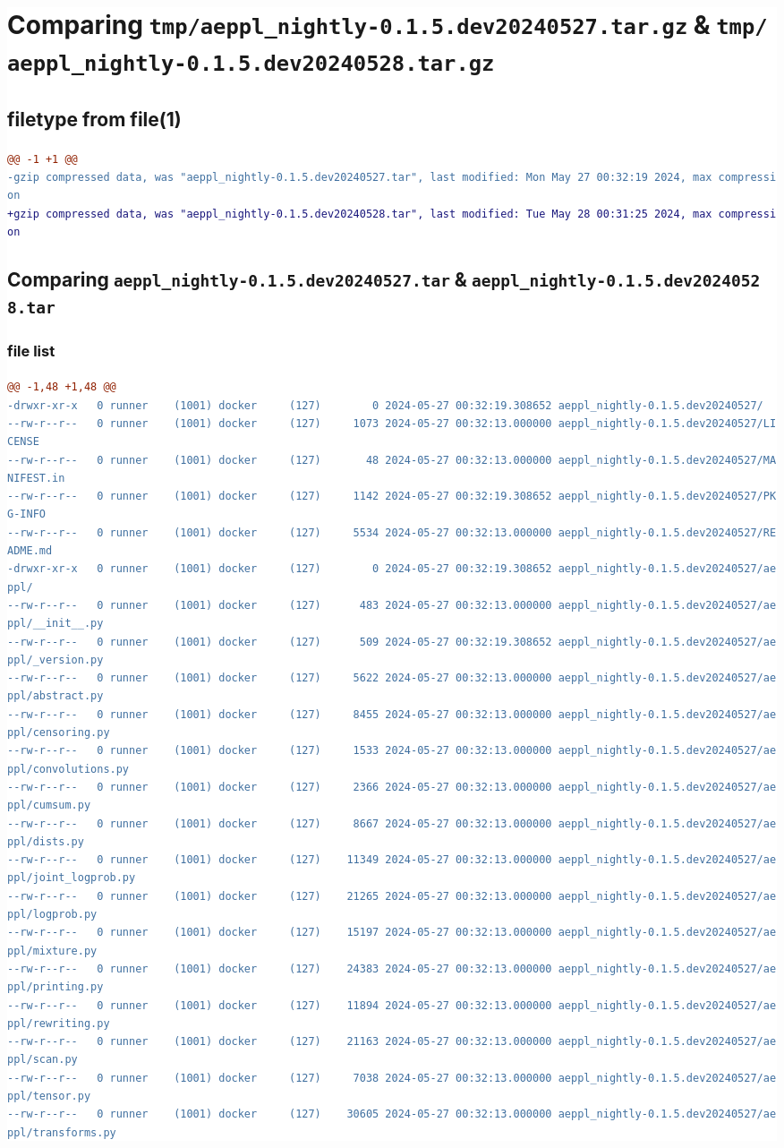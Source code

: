# Comparing `tmp/aeppl_nightly-0.1.5.dev20240527.tar.gz` & `tmp/aeppl_nightly-0.1.5.dev20240528.tar.gz`

## filetype from file(1)

```diff
@@ -1 +1 @@
-gzip compressed data, was "aeppl_nightly-0.1.5.dev20240527.tar", last modified: Mon May 27 00:32:19 2024, max compression
+gzip compressed data, was "aeppl_nightly-0.1.5.dev20240528.tar", last modified: Tue May 28 00:31:25 2024, max compression
```

## Comparing `aeppl_nightly-0.1.5.dev20240527.tar` & `aeppl_nightly-0.1.5.dev20240528.tar`

### file list

```diff
@@ -1,48 +1,48 @@
-drwxr-xr-x   0 runner    (1001) docker     (127)        0 2024-05-27 00:32:19.308652 aeppl_nightly-0.1.5.dev20240527/
--rw-r--r--   0 runner    (1001) docker     (127)     1073 2024-05-27 00:32:13.000000 aeppl_nightly-0.1.5.dev20240527/LICENSE
--rw-r--r--   0 runner    (1001) docker     (127)       48 2024-05-27 00:32:13.000000 aeppl_nightly-0.1.5.dev20240527/MANIFEST.in
--rw-r--r--   0 runner    (1001) docker     (127)     1142 2024-05-27 00:32:19.308652 aeppl_nightly-0.1.5.dev20240527/PKG-INFO
--rw-r--r--   0 runner    (1001) docker     (127)     5534 2024-05-27 00:32:13.000000 aeppl_nightly-0.1.5.dev20240527/README.md
-drwxr-xr-x   0 runner    (1001) docker     (127)        0 2024-05-27 00:32:19.308652 aeppl_nightly-0.1.5.dev20240527/aeppl/
--rw-r--r--   0 runner    (1001) docker     (127)      483 2024-05-27 00:32:13.000000 aeppl_nightly-0.1.5.dev20240527/aeppl/__init__.py
--rw-r--r--   0 runner    (1001) docker     (127)      509 2024-05-27 00:32:19.308652 aeppl_nightly-0.1.5.dev20240527/aeppl/_version.py
--rw-r--r--   0 runner    (1001) docker     (127)     5622 2024-05-27 00:32:13.000000 aeppl_nightly-0.1.5.dev20240527/aeppl/abstract.py
--rw-r--r--   0 runner    (1001) docker     (127)     8455 2024-05-27 00:32:13.000000 aeppl_nightly-0.1.5.dev20240527/aeppl/censoring.py
--rw-r--r--   0 runner    (1001) docker     (127)     1533 2024-05-27 00:32:13.000000 aeppl_nightly-0.1.5.dev20240527/aeppl/convolutions.py
--rw-r--r--   0 runner    (1001) docker     (127)     2366 2024-05-27 00:32:13.000000 aeppl_nightly-0.1.5.dev20240527/aeppl/cumsum.py
--rw-r--r--   0 runner    (1001) docker     (127)     8667 2024-05-27 00:32:13.000000 aeppl_nightly-0.1.5.dev20240527/aeppl/dists.py
--rw-r--r--   0 runner    (1001) docker     (127)    11349 2024-05-27 00:32:13.000000 aeppl_nightly-0.1.5.dev20240527/aeppl/joint_logprob.py
--rw-r--r--   0 runner    (1001) docker     (127)    21265 2024-05-27 00:32:13.000000 aeppl_nightly-0.1.5.dev20240527/aeppl/logprob.py
--rw-r--r--   0 runner    (1001) docker     (127)    15197 2024-05-27 00:32:13.000000 aeppl_nightly-0.1.5.dev20240527/aeppl/mixture.py
--rw-r--r--   0 runner    (1001) docker     (127)    24383 2024-05-27 00:32:13.000000 aeppl_nightly-0.1.5.dev20240527/aeppl/printing.py
--rw-r--r--   0 runner    (1001) docker     (127)    11894 2024-05-27 00:32:13.000000 aeppl_nightly-0.1.5.dev20240527/aeppl/rewriting.py
--rw-r--r--   0 runner    (1001) docker     (127)    21163 2024-05-27 00:32:13.000000 aeppl_nightly-0.1.5.dev20240527/aeppl/scan.py
--rw-r--r--   0 runner    (1001) docker     (127)     7038 2024-05-27 00:32:13.000000 aeppl_nightly-0.1.5.dev20240527/aeppl/tensor.py
--rw-r--r--   0 runner    (1001) docker     (127)    30605 2024-05-27 00:32:13.000000 aeppl_nightly-0.1.5.dev20240527/aeppl/transforms.py
```